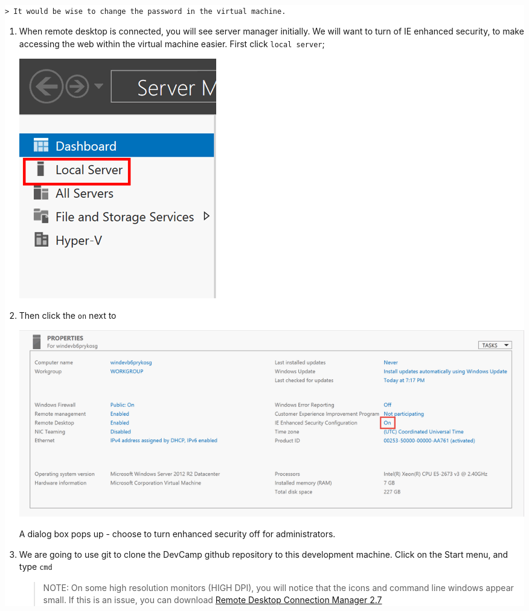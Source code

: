     > It would be wise to change the password in the virtual machine.

1. When remote desktop is connected, you will see server manager initially.  We will want to turn of IE enhanced security, to make accessing the web within the virtual machine easier.  First click `local server`;

    ![image](./media/2016-10-18_16-46-33.gif)

1. Then click the `on` next to 

    ![image](./media/2016-10-18_16-50-50.gif)

    A dialog box pops up - choose to turn enhanced security off for administrators.

1. We are going to use git to clone the DevCamp github repository to this development machine. Click on the Start menu, and type `cmd`

    > NOTE: On some high resolution monitors (HIGH DPI), you will notice that the icons and command line windows appear small. If this is an issue, you can download [Remote Desktop Connection Manager 2.7](https://www.microsoft.com/en-us/download/details.aspx?id=44989)
